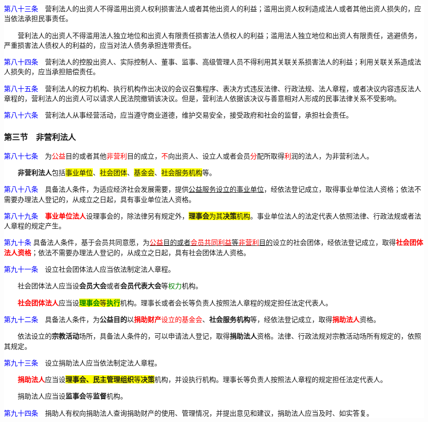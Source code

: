 <p><a style="color:blue" name="第八十三条">第八十三条</a>　营利法人的出资人不得滥用出资人权利损害法人或者其他出资人的利益；滥用出资人权利造成法人或者其他出资人损失的，应当依法承担民事责任。</p>

<p>　　营利法人的出资人不得滥用法人独立地位和出资人有限责任损害法人债权人的利益；滥用法人独立地位和出资人有限责任，逃避债务，严重损害法人债权人的利益的，应当对法人债务承担连带责任。</p>

<p><a style="color:blue" name="第八十四条">第八十四条</a>　营利法人的控股出资人、实际控制人、董事、监事、高级管理人员不得利用其关联关系损害法人的利益；利用关联关系造成法人损失的，应当承担赔偿责任。</p>

<p><a style="color:blue" name="第八十五条">第八十五条</a>　营利法人的权力机构、执行机构作出决议的会议召集程序、表决方式违反法律、行政法规、法人章程，或者决议内容违反法人章程的，营利法人的出资人可以请求人民法院撤销该决议。但是，营利法人依据该决议与善意相对人形成的民事法律关系不受影响。</p>

<p><a style="color:blue" name="第八十六条">第八十六条</a>　营利法人从事经营活动，应当遵守商业道德，维护交易安全，接受政府和社会的监督，承担社会责任。</p>

### 第三节　非营利法人

<p><a style="color:blue" name="第八十七条">第八十七条</a>　为<span style="color:red">公益</span>目的或者其他<span style="color:red">非营利</span>目的成立，<span style="color:red">不</span>向出资人、设立人或者会员<span style="color:red">分</span>配所取得<span style="color:red">利</span>润的法人，为非营利法人。</p>

<p>　　<strong>非营利法人</strong>包括<span style="background:yellow">事业单位</span>、<span style="background:yellow">社会团体</span>、<span style="background:yellow">基金会</span>、<span style="background:yellow">社会服务机构</span>等。</p>

<p><a style="color:blue" name="第八十八条">第八十八条</a>　具备法人条件，为适应经济社会发展需要，提供<u>公益服务设立的事业单位</u>，经依法登记成立，取得事业单位法人资格；依法不需要办理法人登记的，从成立之日起，具有事业单位法人资格。</p>

<p><a style="color:blue" name="第八十九条">第八十九条</a>　<span style="color:red"><strong>事业单位法人</strong></span>设理事会的，除法律另有规定外，<span style="background:yellow"><strong>理事会</strong>为其<strong>决策</strong>机构</span>。事业单位法人的法定代表人依照法律、行政法规或者法人章程的规定产生。</p>

<p><a style="color:blue" name="第九十条">第九十条</a>  具备法人条件，基于会员共同意愿，为<u><span style="color:red">公益</span>目的或者<span style="color:red">会员共同利益</span>等<span style="color:red">非营利</span>目的</u>设立的社会团体，经依法登记成立，取得<span style="color:red"><strong>社会团体法人资格</strong></span>；依法不需要办理法人登记的，从成立之日起，具有社会团体法人资格。</p>

<p><a style="color:blue" name="第九十一条">第九十一条</a>　设立社会团体法人应当依法制定法人章程。</p>

<p>　　社会团体法人应当设<strong>会员大会</strong>或者<strong>会员代表大会</strong>等<span style="color:green">权力</span>机构。</p>

<p>　　<span style="color:red"><strong>社会团体法人</strong></span>应当设<span style="background:yellow"><span style="color:green"><strong>理事会</strong></span>等<span style="color:green"><strong>执行</strong></span></span>机构。理事长或者会长等负责人按照法人章程的规定担任法定代表人。</p>

<p><a style="color:blue" name="第九十二条">第九十二条</a>　具备法人条件，为<strong>公益目的</strong>以<span style="color:red"><strong>捐助财产</strong>设立的基金会</span>、<strong>社会服务机构</strong>等，经依法登记成立，取得<span style="color:red"><strong>捐助法人</strong></span>资格。</p>

<p>　　依法设立的<strong>宗教活动</strong>场所，具备法人条件的，可以申请法人登记，取得<strong>捐助法人</strong>资格。法律、行政法规对宗教活动场所有规定的，依照其规定。</p>

<p><a style="color:blue" name="第九十三条">第九十三条</a>　设立捐助法人应当依法制定法人章程。</p>

<p>　　<span style="color:red"><strong>捐助法人</strong></span>应当设<span style="background:yellow"><strong>理事会、民主管理组织</strong>等<strong>决策</strong></span>机构，并设执行机构。理事长等负责人按照法人章程的规定担任法定代表人。</p>

<p>　　捐助法人应当设<strong>监事会</strong>等<strong>监督</strong>机构。</p>

<p><a style="color:blue" name="第九十四条">第九十四条</a>　捐助人有权向捐助法人查询捐助财产的使用、管理情况，并提出意见和建议，捐助法人应当及时、如实答复。</p>
